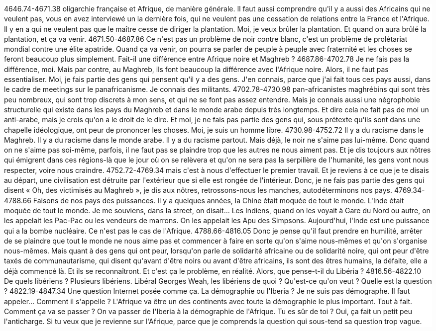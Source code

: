 4646.74-4671.38   oligarchie française et Afrique, de manière générale. Il faut aussi comprendre qu'il y a aussi des Africains qui ne veulent pas, vous en avez interviewé un la dernière fois, qui ne veulent pas une cessation de relations entre la France et l'Afrique. Il y en a qui ne veulent pas que le maître cesse de diriger la plantation. Moi, je veux brûler la plantation. Et quand on aura brûlé la plantation, et ça va venir.
4671.50-4687.86   Ce n'est pas un problème de noir contre blanc, c'est un problème de prolétariat mondial contre une élite apatride. Quand ça va venir, on pourra se parler de peuple à peuple avec fraternité et les choses se feront beaucoup plus simplement. Fait-il une différence entre Afrique noire et Maghreb ?
4687.86-4702.78   Je ne fais pas la différence, moi. Mais par contre, au Maghreb, ils font beaucoup la différence avec l'Afrique noire. Alors, il ne faut pas essentialiser. Moi, je fais partie des gens qui pensent qu'il y a des gens. J'en connais, parce que j'ai fait tous ces pays aussi, dans le cadre de meetings sur le panafricanisme. Je connais des militants.
4702.78-4730.98   pan-africanistes maghrébins qui sont très peu nombreux, qui sont trop discrets à mon sens, et qui ne se font pas assez entendre. Mais je connais aussi une négrophobie structurelle qui existe dans les pays du Maghreb et dans le monde arabe depuis très longtemps. Et dire cela ne fait pas de moi un anti-arabe, mais je crois qu'on a le droit de le dire. Et moi, je ne fais pas partie des gens qui, sous prétexte qu'ils sont dans une chapelle idéologique, ont peur de prononcer les choses. Moi, je suis un homme libre.
4730.98-4752.72   Il y a du racisme dans le Maghreb. Il y a du racisme dans le monde arabe. Il y a du racisme partout. Mais déjà, le noir ne s'aime pas lui-même. Donc quand on ne s'aime pas soi-même, parfois, il ne faut pas se plaindre trop que les autres ne nous aiment pas. Et je dis toujours aux nôtres qui émigrent dans ces régions-là que le jour où on se relèvera et qu'on ne sera pas la serpillère de l'humanité, les gens vont nous respecter, voire nous craindre.
4752.72-4769.34   mais c'est à nous d'effectuer le premier travail. Et je reviens à ce que je te disais au départ, une civilisation est détruite par l'extérieur que si elle est rongée de l'intérieur. Donc, je ne fais pas partie des gens qui disent « Oh, des victimisés au Maghreb », je dis aux nôtres, retrossons-nous les manches, autodéterminons nos pays.
4769.34-4788.66   Faisons de nos pays des puissances. Il y a quelques années, la Chine était moquée de tout le monde. L'Inde était moquée de tout le monde. Je me souviens, dans la street, on disait... Les Indiens, quand on les voyait à Gare du Nord ou autre, on les appelait les Pac-Pac ou les vendeurs de marrons. On les appelait les Apu des Simpsons. Aujourd'hui, l'Inde est une puissance qui a la bombe nucléaire. Ce n'est pas le cas de l'Afrique.
4788.66-4816.05   Donc je pense qu'il faut prendre en humilité, arrêter de se plaindre que tout le monde ne nous aime pas et commencer à faire en sorte qu'on s'aime nous-mêmes et qu'on s'organise nous-mêmes. Mais quant à des gens qui ont peur, lorsqu'on parle de solidarité africaine ou de solidarité noire, qui ont peur d'être taxés de communautarisme, qui disent qu'avant d'être noirs ou avant d'être africains, ils sont des êtres humains, la défaite, elle a déjà commencé là. Et ils se reconnaîtront. Et c'est ça le problème, en réalité. Alors, que pense-t-il du Libéria ?
4816.56-4822.10   De quels libériens ? Plusieurs libériens. Libéral Georges Weah, les libériens de quoi ? Qu'est-ce qu'on veut ? Quelle est la question ?
4822.19-4847.34   Une question Internet posée comme ça. La démographie ou l'Iberia ? Je ne suis pas démographe. Il faut appeler... Comment il s'appelle ? L'Afrique va être un des continents avec toute la démographie le plus important. Tout à fait. Comment ça va se passer ? On va passer de l'Iberia à la démographie de l'Afrique. Tu es sûr de toi ? Oui, ça fait un petit peu l'anticharge. Si tu veux que je revienne sur l'Afrique, parce que je comprends la question qui sous-tend sa question trop vague.
